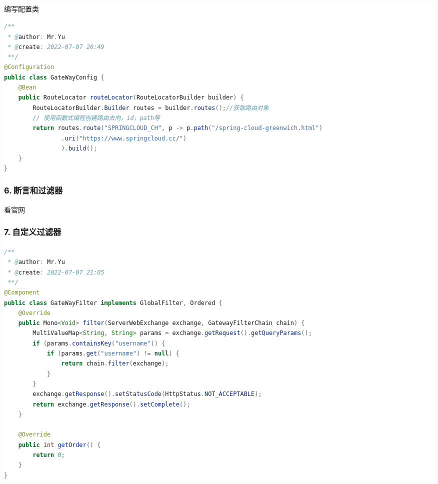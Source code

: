 编写配置类

```java
/**
 * @author: Mr.Yu
 * @create: 2022-07-07 20:49
 **/
@Configuration
public class GateWayConfig {
    @Bean
    public RouteLocator routeLocator(RouteLocatorBuilder builder) {
        RouteLocatorBuilder.Builder routes = builder.routes();//获取路由对象
        // 使用函数式编程创建路由去向，id，path等
        return routes.route("SPRINGCLOUD_CH", p -> p.path("/spring-cloud-greenwich.html")
                .uri("https://www.springcloud.cc/")
                ).build();
    }
}
```



### 6. 断言和过滤器

看官网

### 7. 自定义过滤器

```java
/**
 * @author: Mr.Yu
 * @create: 2022-07-07 21:05
 **/
@Component
public class GateWayFilter implements GlobalFilter, Ordered {
    @Override
    public Mono<Void> filter(ServerWebExchange exchange, GatewayFilterChain chain) {
        MultiValueMap<String, String> params = exchange.getRequest().getQueryParams();
        if (params.containsKey("username")) {
            if (params.get("username") != null) {
                return chain.filter(exchange);
            }
        }
        exchange.getResponse().setStatusCode(HttpStatus.NOT_ACCEPTABLE);
        return exchange.getResponse().setComplete();
    }

    @Override
    public int getOrder() {
        return 0;
    }
}
```
